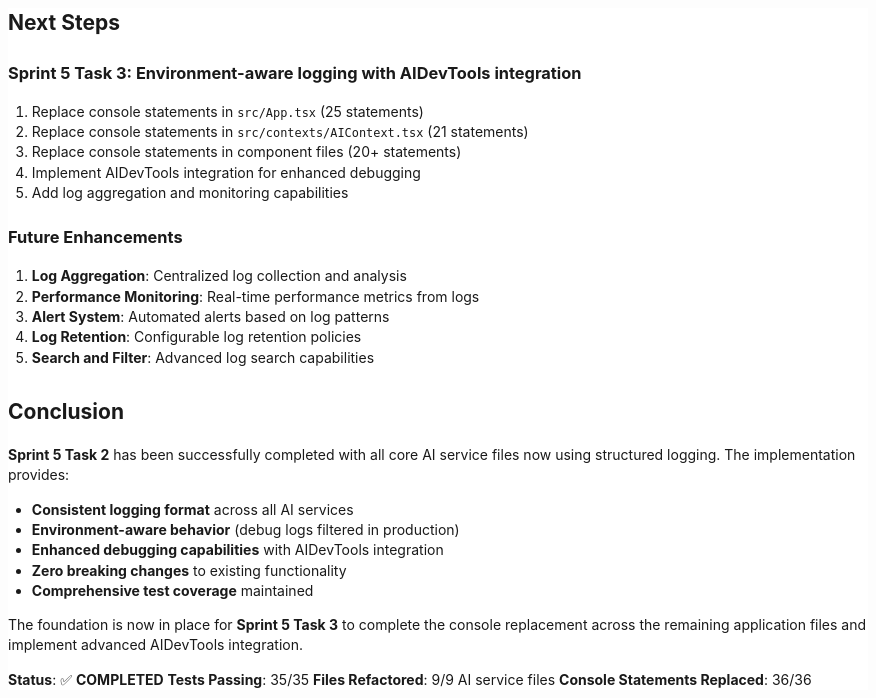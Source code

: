 ## Next Steps

### Sprint 5 Task 3: Environment-aware logging with AIDevTools integration
1. Replace console statements in `src/App.tsx` (25 statements)
2. Replace console statements in `src/contexts/AIContext.tsx` (21 statements)
3. Replace console statements in component files (20+ statements)
4. Implement AIDevTools integration for enhanced debugging
5. Add log aggregation and monitoring capabilities

### Future Enhancements
1. **Log Aggregation**: Centralized log collection and analysis
2. **Performance Monitoring**: Real-time performance metrics from logs
3. **Alert System**: Automated alerts based on log patterns
4. **Log Retention**: Configurable log retention policies
5. **Search and Filter**: Advanced log search capabilities

## Conclusion

**Sprint 5 Task 2** has been successfully completed with all core AI service files now using structured logging. The implementation provides:

- **Consistent logging format** across all AI services
- **Environment-aware behavior** (debug logs filtered in production)
- **Enhanced debugging capabilities** with AIDevTools integration
- **Zero breaking changes** to existing functionality
- **Comprehensive test coverage** maintained

The foundation is now in place for **Sprint 5 Task 3** to complete the console replacement across the remaining application files and implement advanced AIDevTools integration.

**Status**: ✅ **COMPLETED**
**Tests Passing**: 35/35
**Files Refactored**: 9/9 AI service files
**Console Statements Replaced**: 36/36 
